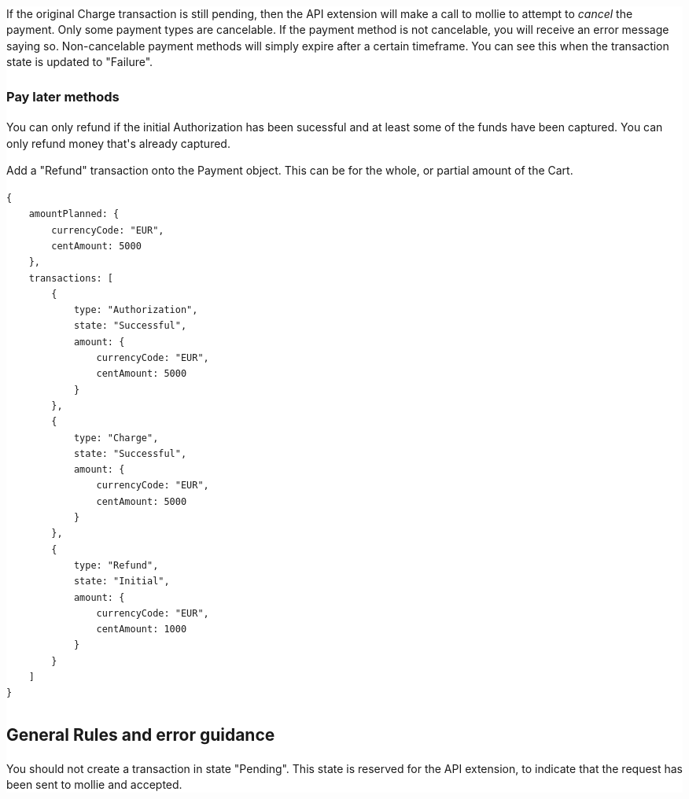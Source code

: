 If the original Charge transaction is still pending, then the API extension will make a call to mollie to attempt to _cancel_ the payment. Only some payment types are cancelable. If the payment method is not cancelable, you will receive an error message saying so. 
Non-cancelable payment methods will simply expire after a certain timeframe. You can see this when the transaction state is updated to "Failure". 

### Pay later methods

You can only refund if the initial Authorization has been sucessful and at least some of the funds have been captured. You can only refund money that's already captured.

Add a "Refund" transaction onto the Payment object. This can be for the whole, or partial amount of the Cart. 

```
{
    amountPlanned: {
        currencyCode: "EUR",
        centAmount: 5000
    }, 
    transactions: [
        {
            type: "Authorization",
            state: "Successful",
            amount: {
                currencyCode: "EUR",
                centAmount: 5000
            }
        },
        {
            type: "Charge",
            state: "Successful",
            amount: {
                currencyCode: "EUR",
                centAmount: 5000
            }
        },
        {
            type: "Refund",
            state: "Initial",
            amount: {
                currencyCode: "EUR",
                centAmount: 1000
            }
        }
    ]
}
```

## General Rules and error guidance

You should not create a transaction in state "Pending". This state is reserved for the API extension, to indicate that the request has been sent to mollie and accepted.
